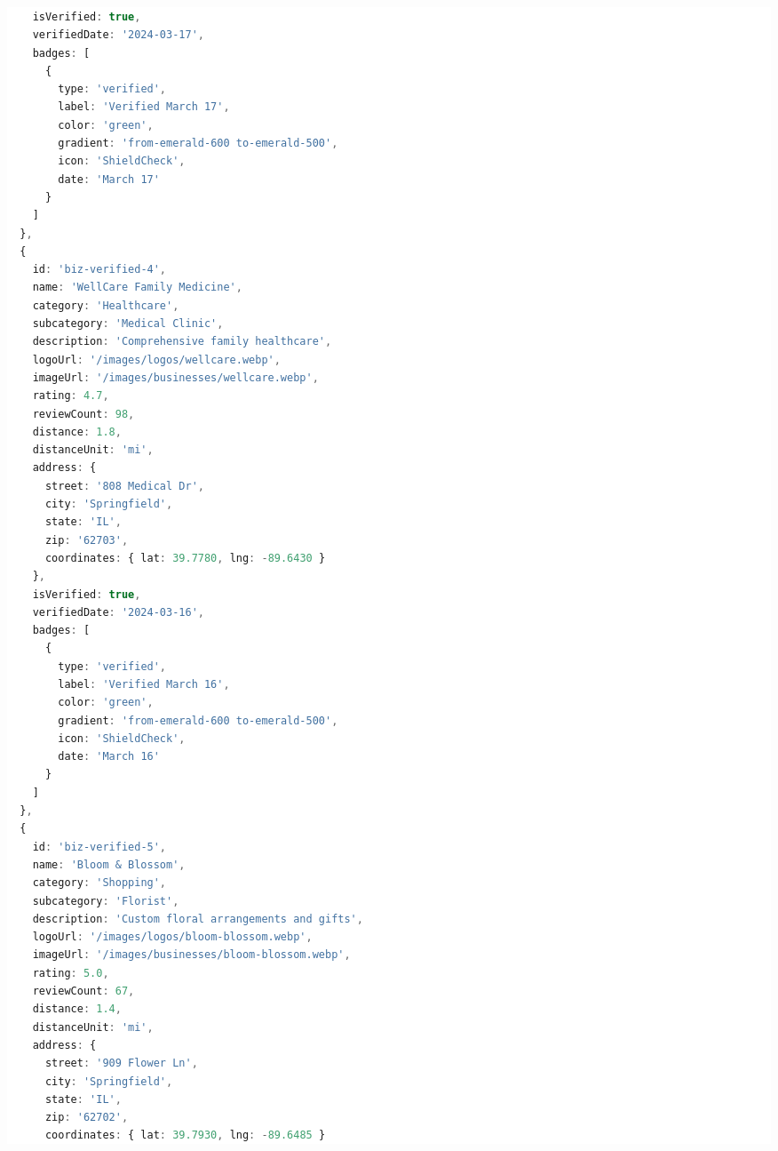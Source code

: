 ```typescript
    isVerified: true,
    verifiedDate: '2024-03-17',
    badges: [
      {
        type: 'verified',
        label: 'Verified March 17',
        color: 'green',
        gradient: 'from-emerald-600 to-emerald-500',
        icon: 'ShieldCheck',
        date: 'March 17'
      }
    ]
  },
  {
    id: 'biz-verified-4',
    name: 'WellCare Family Medicine',
    category: 'Healthcare',
    subcategory: 'Medical Clinic',
    description: 'Comprehensive family healthcare',
    logoUrl: '/images/logos/wellcare.webp',
    imageUrl: '/images/businesses/wellcare.webp',
    rating: 4.7,
    reviewCount: 98,
    distance: 1.8,
    distanceUnit: 'mi',
    address: {
      street: '808 Medical Dr',
      city: 'Springfield',
      state: 'IL',
      zip: '62703',
      coordinates: { lat: 39.7780, lng: -89.6430 }
    },
    isVerified: true,
    verifiedDate: '2024-03-16',
    badges: [
      {
        type: 'verified',
        label: 'Verified March 16',
        color: 'green',
        gradient: 'from-emerald-600 to-emerald-500',
        icon: 'ShieldCheck',
        date: 'March 16'
      }
    ]
  },
  {
    id: 'biz-verified-5',
    name: 'Bloom & Blossom',
    category: 'Shopping',
    subcategory: 'Florist',
    description: 'Custom floral arrangements and gifts',
    logoUrl: '/images/logos/bloom-blossom.webp',
    imageUrl: '/images/businesses/bloom-blossom.webp',
    rating: 5.0,
    reviewCount: 67,
    distance: 1.4,
    distanceUnit: 'mi',
    address: {
      street: '909 Flower Ln',
      city: 'Springfield',
      state: 'IL',
      zip: '62702',
      coordinates: { lat: 39.7930, lng: -89.6485 }
```